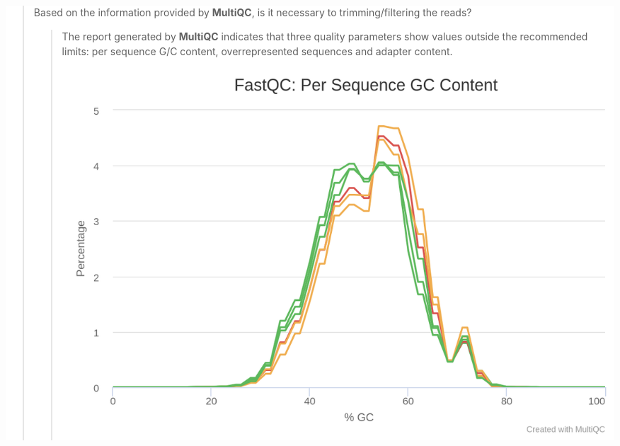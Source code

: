 
> <question-title></question-title>
>
> Based on the information provided by __MultiQC__, is it necessary to trimming/filtering the reads?
>
> > <solution-title></solution-title>
> >
> > The report generated by __MultiQC__ indicates that three quality parameters show values outside the recommended limits: per sequence G/C content, overrepresented sequences and adapter content.
> >
> > ![fig4:GC content](../../images/transcriptomics_images/miRNA_GC_content.png "Per sequence GC content of the miRNA samples.")